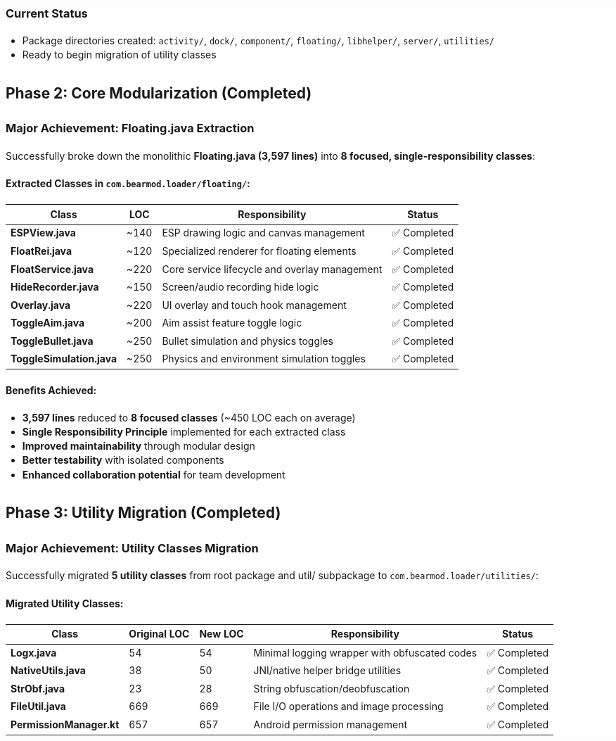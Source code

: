 ### Current Status
- Package directories created: `activity/`, `dock/`, `component/`, `floating/`, `libhelper/`, `server/`, `utilities/`
- Ready to begin migration of utility classes

## Phase 2: Core Modularization (Completed)
### Major Achievement: Floating.java Extraction
Successfully broke down the monolithic **Floating.java (3,597 lines)** into **8 focused, single-responsibility classes**:

#### Extracted Classes in `com.bearmod.loader/floating/`:
| Class | LOC | Responsibility | Status |
|-------|-----|---------------|--------|
| **ESPView.java** | ~140 | ESP drawing logic and canvas management | ✅ Completed |
| **FloatRei.java** | ~120 | Specialized renderer for floating elements | ✅ Completed |
| **FloatService.java** | ~220 | Core service lifecycle and overlay management | ✅ Completed |
| **HideRecorder.java** | ~150 | Screen/audio recording hide logic | ✅ Completed |
| **Overlay.java** | ~220 | UI overlay and touch hook management | ✅ Completed |
| **ToggleAim.java** | ~200 | Aim assist feature toggle logic | ✅ Completed |
| **ToggleBullet.java** | ~250 | Bullet simulation and physics toggles | ✅ Completed |
| **ToggleSimulation.java** | ~250 | Physics and environment simulation toggles | ✅ Completed |

#### Benefits Achieved:
- **3,597 lines** reduced to **8 focused classes** (~450 LOC each on average)
- **Single Responsibility Principle** implemented for each extracted class
- **Improved maintainability** through modular design
- **Better testability** with isolated components
- **Enhanced collaboration potential** for team development

## Phase 3: Utility Migration (Completed)
### Major Achievement: Utility Classes Migration
Successfully migrated **5 utility classes** from root package and util/ subpackage to `com.bearmod.loader/utilities/`:

#### Migrated Utility Classes:
| Class | Original LOC | New LOC | Responsibility | Status |
|-------|--------------|---------|---------------|--------|
| **Logx.java** | 54 | 54 | Minimal logging wrapper with obfuscated codes | ✅ Completed |
| **NativeUtils.java** | 38 | 50 | JNI/native helper bridge utilities | ✅ Completed |
| **StrObf.java** | 23 | 28 | String obfuscation/deobfuscation | ✅ Completed |
| **FileUtil.java** | 669 | 669 | File I/O operations and image processing | ✅ Completed |
| **PermissionManager.kt** | 657 | 657 | Android permission management | ✅ Completed |
